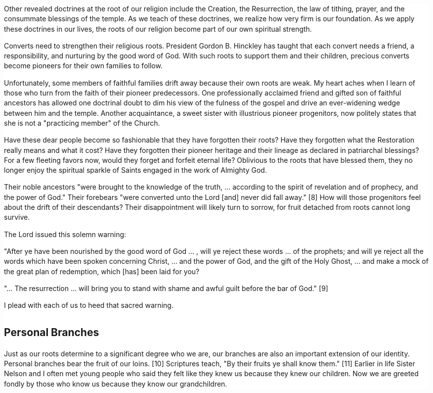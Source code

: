 Other revealed doctrines at the root of our religion include the Creation, the
Resurrection, the law of tithing, prayer, and the consummate blessings of the
temple. As we teach of these doctrines, we realize how very firm is our
foundation. As we apply these doctrines in our lives, the roots of our
religion become part of our own spiritual strength.

Converts need to strengthen their religious roots. President Gordon B.
Hinckley has taught that each convert needs a friend, a responsibility, and
nurturing by the good word of God. With such roots to support them and their
children, precious converts become pioneers for their own families to follow.

Unfortunately, some members of faithful families drift away because their own
roots are weak. My heart aches when I learn of those who turn from the faith
of their pioneer predecessors. One professionally acclaimed friend and gifted
son of faithful ancestors has allowed one doctrinal doubt to dim his view of
the fulness of the gospel and drive an ever-widening wedge between him and the
temple. Another acquaintance, a sweet sister with illustrious pioneer
progenitors, now politely states that she is not a "practicing member" of the
Church.

Have these dear people become so fashionable that they have forgotten their
roots? Have they forgotten what the Restoration really means and what it cost?
Have they forgotten their pioneer heritage and their lineage as declared in
patriarchal blessings? For a few fleeting favors now, would they forget and
forfeit eternal life? Oblivious to the roots that have blessed them, they no
longer enjoy the spiritual sparkle of Saints engaged in the work of Almighty
God.

Their noble ancestors "were brought to the knowledge of the truth, ... according
to the spirit of revelation and of prophecy, and the power of God." Their
forebears "were converted unto the Lord [and] never did fall away." [8]  How
will those progenitors feel about the drift of their descendants? Their
disappointment will likely turn to sorrow, for fruit detached from roots
cannot long survive.

The Lord issued this solemn warning:

"After ye have been nourished by the good word of God ... , will ye reject these
words ... of the prophets; and will ye reject all the words which have been
spoken concerning Christ, ... and the power of God, and the gift of the Holy
Ghost, ... and make a mock of the great plan of redemption, which [has] been
laid for you?

"... The resurrection ... will bring you to stand with shame and awful guilt
before the bar of God." [9]

I plead with each of us to heed that sacred warning.

## Personal Branches

Just as our roots determine to a significant degree who we are, our branches
are also an important extension of our identity. Personal branches bear the
fruit of our loins. [10]  Scriptures teach, "By their fruits ye shall know
them." [11]  Earlier in life Sister Nelson and I often met young people who
said they felt like they knew us because they knew our children. Now we are
greeted fondly by those who know us because they know our grandchildren.
